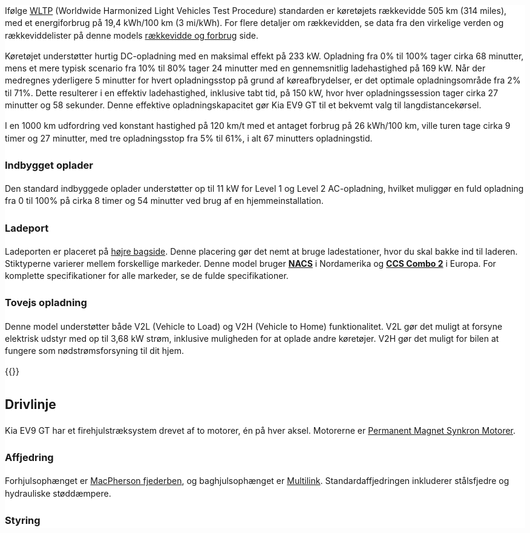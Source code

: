 Ifølge [WLTP](../../../../guides/understandingrange/wltp/) (Worldwide Harmonized Light Vehicles Test Procedure) standarden er køretøjets rækkevidde 505 km (314 miles), med et energiforbrug på 19,4 kWh/100 km (3 mi/kWh). For flere detaljer om rækkevidden, se data fra den virkelige verden og rækkeviddelister på denne models [rækkevidde og forbrug](rangeandconsumption/) side.

Køretøjet understøtter hurtig DC-opladning med en maksimal effekt på 233 kW. Opladning fra 0% til 100% tager cirka 68 minutter, mens et mere typisk scenario fra 10% til 80% tager 24 minutter med en gennemsnitlig ladehastighed på 169 kW. Når der medregnes yderligere 5 minutter for hvert opladningsstop på grund af køreafbrydelser, er det optimale opladningsområde fra 2% til 71%. Dette resulterer i en effektiv ladehastighed, inklusive tabt tid, på 150 kW, hvor hver opladningssession tager cirka 27 minutter og 58 sekunder. Denne effektive opladningskapacitet gør Kia EV9 GT til et bekvemt valg til langdistancekørsel.

I en 1000 km udfordring ved konstant hastighed på 120 km/t med et antaget forbrug på 26 kWh/100 km, ville turen tage cirka 9 timer og 27 minutter, med tre opladningsstop fra 5% til 61%, i alt 67 minutters opladningstid.

### Indbygget oplader

Den standard indbyggede oplader understøtter op til 11 kW for Level 1 og Level 2 AC-opladning, hvilket muliggør en fuld opladning fra 0 til 100% på cirka 8 timer og 54 minutter ved brug af en hjemmeinstallation.

### Ladeport

Ladeporten er placeret på [højre bagside](../../../../technology/charging/connectors/#rear-side). Denne placering gør det nemt at bruge ladestationer, hvor du skal bakke ind til laderen. Stiktyperne varierer mellem forskellige markeder. Denne model bruger [**NACS**](../../../../technology/charging/connectors/#nacs) i Nordamerika og [**CCS Combo 2**](../../../../technology/charging/connectors/#ccs) i Europa. For komplette specifikationer for alle markeder, se de fulde specifikationer.

### Tovejs opladning

Denne model understøtter både V2L (Vehicle to Load) og V2H (Vehicle to Home) funktionalitet. V2L gør det muligt at forsyne elektrisk udstyr med op til 3,68 kW strøm, inklusive muligheden for at oplade andre køretøjer. V2H gør det muligt for bilen at fungere som nødstrømsforsyning til dit hjem.

{{<evkxdisplayaddarticle />}}

<a id="section-drivetrain" style="display: block; position: relative; top: -60px; visibility: hidden;"></a>

## Drivlinje

Kia EV9 GT har et firehjulstræksystem drevet af to motorer, én på hver aksel. Motorerne er [Permanent Magnet Synkron Motorer](../../../../technology/motors/pmsm/).

### Affjedring

Forhjulsophænget er [MacPherson fjederben](../../../../technology/suspension/#macpherson-strut), og baghjulsophænget er [Multilink](../../../../technology/suspension/#multilink). Standardaffjedringen inkluderer stålsfjedre og hydrauliske støddæmpere.

### Styring
